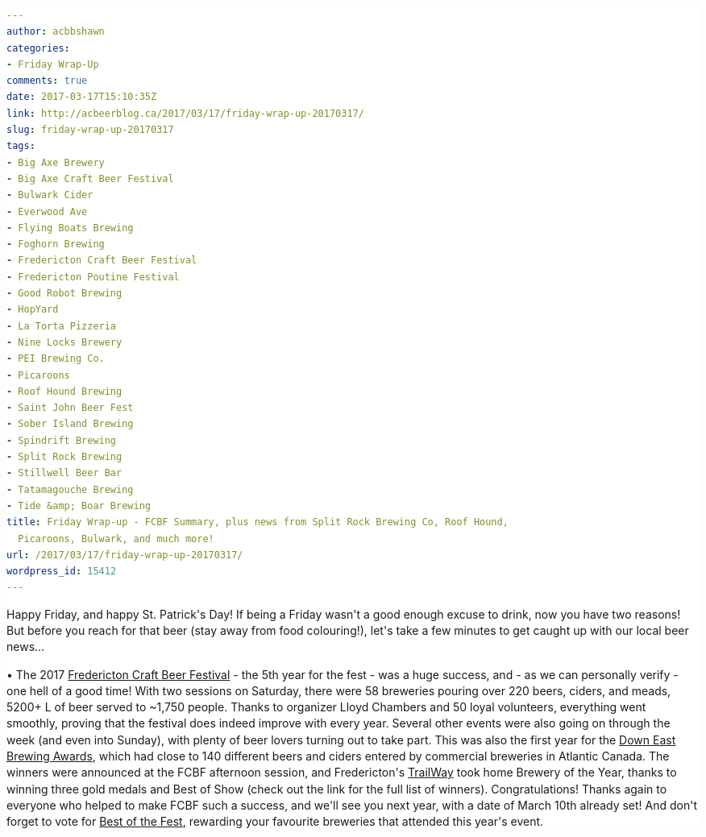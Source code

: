 ```yaml
---
author: acbbshawn
categories:
- Friday Wrap-Up
comments: true
date: 2017-03-17T15:10:35Z
link: http://acbeerblog.ca/2017/03/17/friday-wrap-up-20170317/
slug: friday-wrap-up-20170317
tags:
- Big Axe Brewery
- Big Axe Craft Beer Festival
- Bulwark Cider
- Everwood Ave
- Flying Boats Brewing
- Foghorn Brewing
- Fredericton Craft Beer Festival
- Fredericton Poutine Festival
- Good Robot Brewing
- HopYard
- La Torta Pizzeria
- Nine Locks Brewery
- PEI Brewing Co.
- Picaroons
- Roof Hound Brewing
- Saint John Beer Fest
- Sober Island Brewing
- Spindrift Brewing
- Split Rock Brewing
- Stillwell Beer Bar
- Tatamagouche Brewing
- Tide &amp; Boar Brewing
title: Friday Wrap-up - FCBF Summary, plus news from Split Rock Brewing Co, Roof Hound,
  Picaroons, Bulwark, and much more!
url: /2017/03/17/friday-wrap-up-20170317/
wordpress_id: 15412
---
```


Happy Friday, and happy St. Patrick's Day! If being a Friday wasn't a good enough excuse to drink, now you have two reasons! But before you reach for that beer (stay away from food colouring!), let's take a few minutes to get caught up with our local beer news...

• The 2017 [Fredericton Craft Beer Festival](http://www.frederictoncraftbeerfestival.com/) - the 5th year for the fest - was a huge success, and - as we can personally verify - one hell of a good time! With two sessions on Saturday, there were 58 breweries pouring over 220 beers, ciders, and meads, 5200+ L of beer served to ~1,750 people. Thanks to organizer Lloyd Chambers and 50 loyal volunteers, everything went smoothly, proving that the festival does indeed improve with every year. Several other events were also going on through the week (and even into Sunday), with plenty of beer lovers turning out to take part. This was also the first year for the [Down East Brewing Awards](https://www.facebook.com/events/398717783803804/), which had close to 140 different beers and ciders entered by commercial breweries in Atlantic Canada. The winners were announced at the FCBF afternoon session, and Fredericton's [TrailWay](http://www.trailwaybrewing.com/) took home Brewery of the Year, thanks to winning three gold medals and Best of Show (check out the link for the full list of winners). Congratulations! Thanks again to everyone who helped to make FCBF such a success, and we'll see you next year, with a date of March 10th already set! And don't forget to vote for [Best of the Fest](https://www.surveymonkey.com/r/YFK8HWR), rewarding your favourite breweries that attended this year's event.
